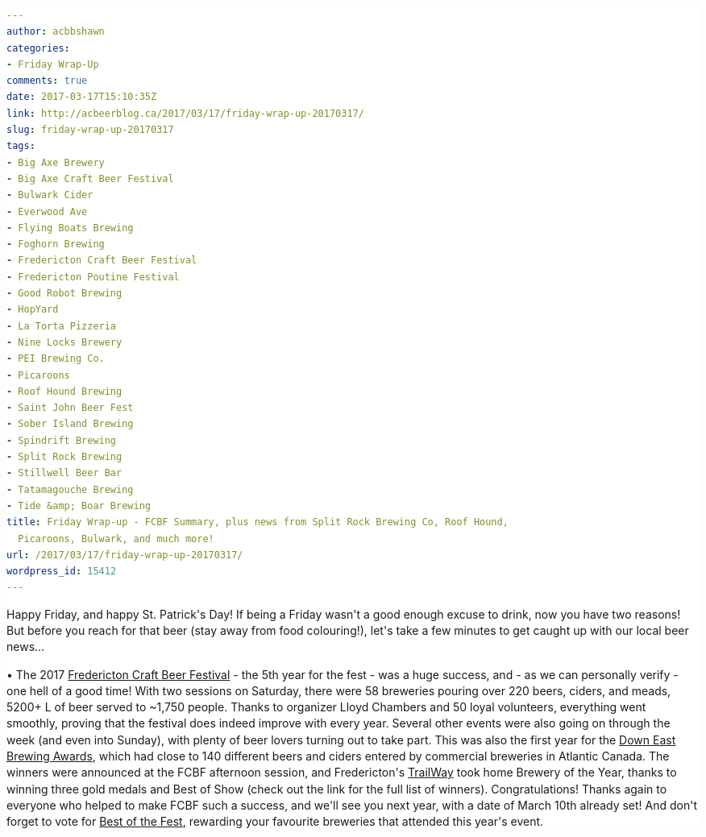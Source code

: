 ```yaml
---
author: acbbshawn
categories:
- Friday Wrap-Up
comments: true
date: 2017-03-17T15:10:35Z
link: http://acbeerblog.ca/2017/03/17/friday-wrap-up-20170317/
slug: friday-wrap-up-20170317
tags:
- Big Axe Brewery
- Big Axe Craft Beer Festival
- Bulwark Cider
- Everwood Ave
- Flying Boats Brewing
- Foghorn Brewing
- Fredericton Craft Beer Festival
- Fredericton Poutine Festival
- Good Robot Brewing
- HopYard
- La Torta Pizzeria
- Nine Locks Brewery
- PEI Brewing Co.
- Picaroons
- Roof Hound Brewing
- Saint John Beer Fest
- Sober Island Brewing
- Spindrift Brewing
- Split Rock Brewing
- Stillwell Beer Bar
- Tatamagouche Brewing
- Tide &amp; Boar Brewing
title: Friday Wrap-up - FCBF Summary, plus news from Split Rock Brewing Co, Roof Hound,
  Picaroons, Bulwark, and much more!
url: /2017/03/17/friday-wrap-up-20170317/
wordpress_id: 15412
---
```


Happy Friday, and happy St. Patrick's Day! If being a Friday wasn't a good enough excuse to drink, now you have two reasons! But before you reach for that beer (stay away from food colouring!), let's take a few minutes to get caught up with our local beer news...

• The 2017 [Fredericton Craft Beer Festival](http://www.frederictoncraftbeerfestival.com/) - the 5th year for the fest - was a huge success, and - as we can personally verify - one hell of a good time! With two sessions on Saturday, there were 58 breweries pouring over 220 beers, ciders, and meads, 5200+ L of beer served to ~1,750 people. Thanks to organizer Lloyd Chambers and 50 loyal volunteers, everything went smoothly, proving that the festival does indeed improve with every year. Several other events were also going on through the week (and even into Sunday), with plenty of beer lovers turning out to take part. This was also the first year for the [Down East Brewing Awards](https://www.facebook.com/events/398717783803804/), which had close to 140 different beers and ciders entered by commercial breweries in Atlantic Canada. The winners were announced at the FCBF afternoon session, and Fredericton's [TrailWay](http://www.trailwaybrewing.com/) took home Brewery of the Year, thanks to winning three gold medals and Best of Show (check out the link for the full list of winners). Congratulations! Thanks again to everyone who helped to make FCBF such a success, and we'll see you next year, with a date of March 10th already set! And don't forget to vote for [Best of the Fest](https://www.surveymonkey.com/r/YFK8HWR), rewarding your favourite breweries that attended this year's event.
